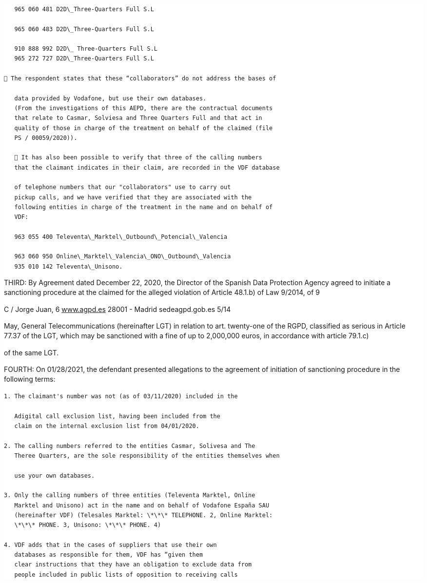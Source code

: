        965 060 481 D2D\_Three-Quarters Full S.L

       965 060 483 D2D\_Three-Quarters Full S.L

       910 888 992 D2D\_ Three-Quarters Full S.L
       965 272 727 D2D\_Three-Quarters Full S.L

     The respondent states that these “collaborators” do not address the bases of

       data provided by Vodafone, but use their own databases.
       (From the investigations of this AEPD, there are the contractual documents
       that relate to Casmar, Solviesa and Three Quarters Full and that act in
       quality of those in charge of the treatment on behalf of the claimed (file
       PS / 00059/2020)).

        It has also been possible to verify that three of the calling numbers
       that the claimant indicates in their claim, are recorded in the VDF database

       of telephone numbers that our "collaborators" use to carry out
       pickup calls, and we have verified that they are associated with the
       following entities in charge of the treatment in the name and on behalf of
       VDF:

       963 055 400 Televenta\_Marktel\_Outbound\_Potencial\_Valencia

       963 060 950 Online\_Marktel\_Valencia\_ONO\_Outbound\_Valencia
       935 010 142 Televenta\_Unisono.

THIRD: By Agreement dated December 22, 2020, the Director of the
Spanish Data Protection Agency agreed to initiate a sanctioning procedure at the
claimed for the alleged violation of Article 48.1.b) of Law 9/2014, of 9

C / Jorge Juan, 6 www.agpd.es
28001 - Madrid sedeagpd.gob.es 5/14

May, General Telecommunications (hereinafter LGT) in relation to art. twenty-one
of the RGPD, classified as serious in Article 77.37 of the LGT, which may be
sanctioned with a fine of up to 2,000,000 euros, in accordance with article 79.1.c)

of the same LGT.

FOURTH: On 01/28/2021, the defendant presented allegations to the agreement of
initiation of sanctioning procedure in the following terms:

    1. The claimant's number was not (as of 03/11/2020) included in the

       Adigital call exclusion list, having been included from the
       claim on the internal exclusion list from 04/01/2020.

    2. The calling numbers referred to the entities Casmar, Solivesa and The
       Theree Quarters, are the sole responsibility of the entities themselves when

       use your own databases.

    3. Only the calling numbers of three entities (Televenta Marktel, Online
       Marktel and Unisono) act in the name and on behalf of Vodafone España SAU
       (hereinafter VDF) (Telesales Marktel: \*\*\* TELEPHONE. 2, Online Marktel:
       \*\*\* PHONE. 3, Unisono: \*\*\* PHONE. 4)

    4. VDF adds that in the cases of suppliers that use their own
       databases as responsible for them, VDF has “given them
       clear instructions that they have an obligation to exclude data from
       people included in public lists of opposition to receiving calls
